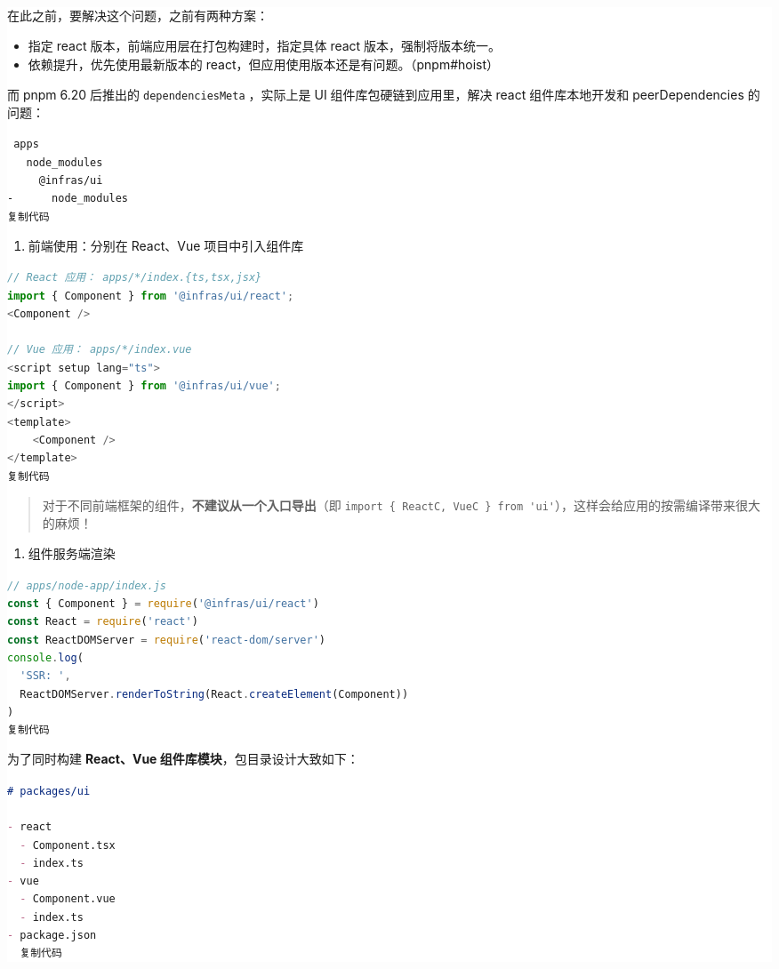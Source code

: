 在此之前，要解决这个问题，之前有两种方案：

- 指定 react 版本，前端应用层在打包构建时，指定具体 react 版本，强制将版本统一。
- 依赖提升，优先使用最新版本的 react，但应用使用版本还是有问题。（pnpm#hoist）

而 pnpm 6.20 后推出的 `dependenciesMeta` ，实际上是 UI 组件库包硬链到应用里，解决 react 组件库本地开发和 peerDependencies 的问题：

```bash
 apps
   node_modules
     @infras/ui
-      node_modules
复制代码
```

1. 前端使用：分别在 React、Vue 项目中引入组件库

```javascript
// React 应用： apps/*/index.{ts,tsx,jsx}
import { Component } from '@infras/ui/react';
<Component />

// Vue 应用： apps/*/index.vue
<script setup lang="ts">
import { Component } from '@infras/ui/vue';
</script>
<template>
    <Component />
</template>
复制代码
```

> 对于不同前端框架的组件，**不建议从一个入口导出**（即 `import { ReactC, VueC } from 'ui'`），这样会给应用的按需编译带来很大的麻烦！

1. 组件服务端渲染

```javascript
// apps/node-app/index.js
const { Component } = require('@infras/ui/react')
const React = require('react')
const ReactDOMServer = require('react-dom/server')
console.log(
  'SSR: ',
  ReactDOMServer.renderToString(React.createElement(Component))
)
复制代码
```

为了同时构建 **React、Vue 组件库模块**，包目录设计大致如下：

```markdown
# packages/ui

- react
  - Component.tsx
  - index.ts
- vue
  - Component.vue
  - index.ts
- package.json
  复制代码
```
